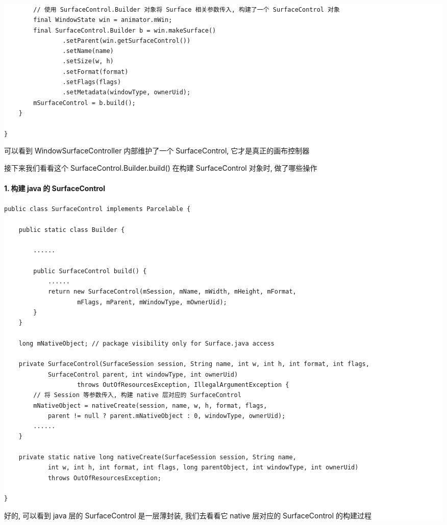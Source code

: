 ```
        // 使用 SurfaceControl.Builder 对象将 Surface 相关参数传入, 构建了一个 SurfaceControl 对象
        final WindowState win = animator.mWin;
        final SurfaceControl.Builder b = win.makeSurface()
                .setParent(win.getSurfaceControl())
                .setName(name)
                .setSize(w, h)
                .setFormat(format)
                .setFlags(flags)
                .setMetadata(windowType, ownerUid);
        mSurfaceControl = b.build();
    }
    
}
```
可以看到 WindowSurfaceController 内部维护了一个 SurfaceControl, 它才是真正的画布控制器

接下来我们看看这个 SurfaceControl.Builder.build() 在构建 SurfaceControl 对象时, 做了哪些操作

#### 1. 构建 java 的 SurfaceControl
```
public class SurfaceControl implements Parcelable {
    
    public static class Builder {
      
        ......
        
        public SurfaceControl build() {
            ......
            return new SurfaceControl(mSession, mName, mWidth, mHeight, mFormat,
                    mFlags, mParent, mWindowType, mOwnerUid);
        }
    }
    
    long mNativeObject; // package visibility only for Surface.java access

    private SurfaceControl(SurfaceSession session, String name, int w, int h, int format, int flags,
            SurfaceControl parent, int windowType, int ownerUid)
                    throws OutOfResourcesException, IllegalArgumentException {
        // 将 Session 等参数传入, 构建 native 层对应的 SurfaceControl
        mNativeObject = nativeCreate(session, name, w, h, format, flags,
            parent != null ? parent.mNativeObject : 0, windowType, ownerUid);
        ......
    }
    
    private static native long nativeCreate(SurfaceSession session, String name,
            int w, int h, int format, int flags, long parentObject, int windowType, int ownerUid)
            throws OutOfResourcesException;
            
}
```
好的, 可以看到 java 层的 SurfaceControl 是一层薄封装, 我们去看看它 native 层对应的 SurfaceControl 的构建过程

